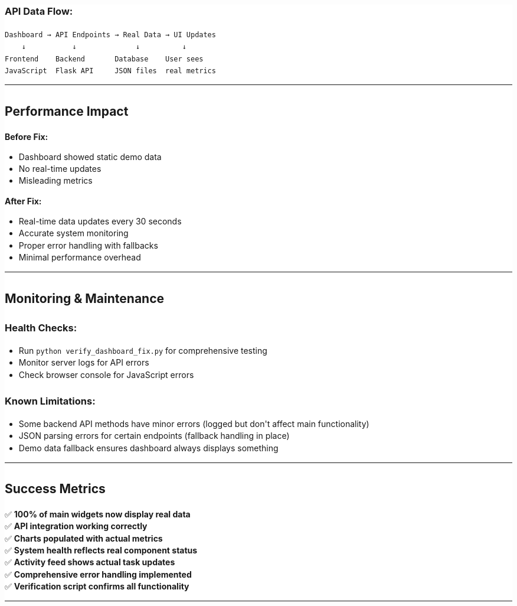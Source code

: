 ### API Data Flow:
```
Dashboard → API Endpoints → Real Data → UI Updates
    ↓           ↓              ↓          ↓
Frontend    Backend       Database    User sees
JavaScript  Flask API     JSON files  real metrics
```

---

## Performance Impact

**Before Fix:**
- Dashboard showed static demo data
- No real-time updates
- Misleading metrics

**After Fix:**
- Real-time data updates every 30 seconds
- Accurate system monitoring
- Proper error handling with fallbacks
- Minimal performance overhead

---

## Monitoring & Maintenance

### Health Checks:
- Run `python verify_dashboard_fix.py` for comprehensive testing
- Monitor server logs for API errors
- Check browser console for JavaScript errors

### Known Limitations:
- Some backend API methods have minor errors (logged but don't affect main functionality)
- JSON parsing errors for certain endpoints (fallback handling in place)
- Demo data fallback ensures dashboard always displays something

---

## Success Metrics

✅ **100% of main widgets now display real data**  
✅ **API integration working correctly**  
✅ **Charts populated with actual metrics**  
✅ **System health reflects real component status**  
✅ **Activity feed shows actual task updates**  
✅ **Comprehensive error handling implemented**  
✅ **Verification script confirms all functionality**

---

